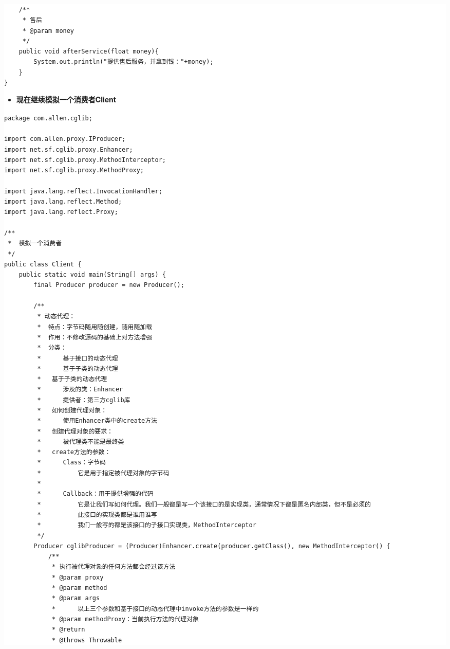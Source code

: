 ```
    /**
     * 售后
     * @param money
     */
    public void afterService(float money){
        System.out.println("提供售后服务，并拿到钱："+money);
    }
}
```
* **现在继续模拟一个消费者Client**
```
package com.allen.cglib;

import com.allen.proxy.IProducer;
import net.sf.cglib.proxy.Enhancer;
import net.sf.cglib.proxy.MethodInterceptor;
import net.sf.cglib.proxy.MethodProxy;

import java.lang.reflect.InvocationHandler;
import java.lang.reflect.Method;
import java.lang.reflect.Proxy;

/**
 *  模拟一个消费者
 */
public class Client {
    public static void main(String[] args) {
        final Producer producer = new Producer();

        /**
         * 动态代理：
         *  特点：字节码随用随创建，随用随加载
         *  作用：不修改源码的基础上对方法增强
         *  分类：
         *      基于接口的动态代理
         *      基于子类的动态代理
         *   基于子类的动态代理
         *      涉及的类：Enhancer
         *      提供者：第三方cglib库
         *   如何创建代理对象：
         *      使用Enhancer类中的create方法
         *   创建代理对象的要求：
         *      被代理类不能是最终类
         *   create方法的参数：
         *      Class：字节码
         *          它是用于指定被代理对象的字节码
         *
         *      Callback：用于提供增强的代码
         *          它是让我们写如何代理。我们一般都是写一个该接口的是实现类，通常情况下都是匿名内部类，但不是必须的
         *          此接口的实现类都是谁用谁写
         *          我们一般写的都是该接口的子接口实现类，MethodInterceptor
         */
        Producer cglibProducer = (Producer)Enhancer.create(producer.getClass(), new MethodInterceptor() {
            /**
             * 执行被代理对象的任何方法都会经过该方法
             * @param proxy
             * @param method
             * @param args
             *      以上三个参数和基于接口的动态代理中invoke方法的参数是一样的
             * @param methodProxy：当前执行方法的代理对象
             * @return
             * @throws Throwable
```
